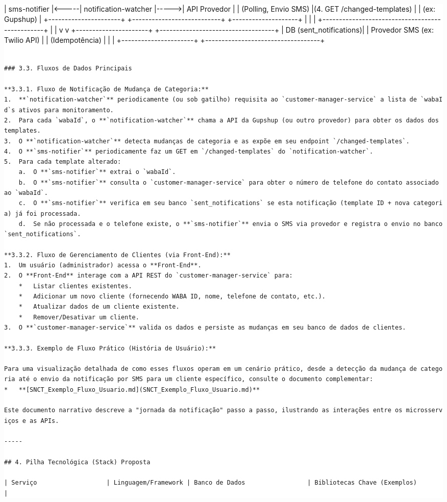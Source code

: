 |     sms-notifier     |<-----|   notification-watcher    |----->|  API Provedor      |
| (Polling, Envio SMS) |(4. GET /changed-templates)         |      |  (ex: Gupshup)     |
+----------------------+      +---------------------------+      +--------------------+
       |        |
       |        +------------------------------------------------+
       |                                                         |
       v                                                         v
+----------------------+      +-----------------------------------+
| DB (sent_notifications)|      | Provedor SMS (ex: Twilio API)     |
| (Idempotência)       |      |                                   |
+----------------------+      +-----------------------------------+
```

### 3.3. Fluxos de Dados Principais

**3.3.1. Fluxo de Notificação de Mudança de Categoria:**
1.  **`notification-watcher`** periodicamente (ou sob gatilho) requisita ao `customer-manager-service` a lista de `wabaId`s ativos para monitoramento.
2.  Para cada `wabaId`, o **`notification-watcher`** chama a API da Gupshup (ou outro provedor) para obter os dados dos templates.
3.  O **`notification-watcher`** detecta mudanças de categoria e as expõe em seu endpoint `/changed-templates`.
4.  O **`sms-notifier`** periodicamente faz um GET em `/changed-templates` do `notification-watcher`.
5.  Para cada template alterado:
    a.  O **`sms-notifier`** extrai o `wabaId`.
    b.  O **`sms-notifier`** consulta o `customer-manager-service` para obter o número de telefone do contato associado ao `wabaId`.
    c.  O **`sms-notifier`** verifica em seu banco `sent_notifications` se esta notificação (template ID + nova categoria) já foi processada.
    d.  Se não processada e o telefone existe, o **`sms-notifier`** envia o SMS via provedor e registra o envio no banco `sent_notifications`.

**3.3.2. Fluxo de Gerenciamento de Clientes (via Front-End):**
1.  Um usuário (administrador) acessa o **Front-End**.
2.  O **Front-End** interage com a API REST do `customer-manager-service` para:
    *   Listar clientes existentes.
    *   Adicionar um novo cliente (fornecendo WABA ID, nome, telefone de contato, etc.).
    *   Atualizar dados de um cliente existente.
    *   Remover/Desativar um cliente.
3.  O **`customer-manager-service`** valida os dados e persiste as mudanças em seu banco de dados de clientes.

**3.3.3. Exemplo de Fluxo Prático (História de Usuário):**

Para uma visualização detalhada de como esses fluxos operam em um cenário prático, desde a detecção da mudança de categoria até o envio da notificação por SMS para um cliente específico, consulte o documento complementar:
*   **[SNCT_Exemplo_Fluxo_Usuario.md](SNCT_Exemplo_Fluxo_Usuario.md)**

Este documento narrativo descreve a "jornada da notificação" passo a passo, ilustrando as interações entre os microsserviços e as APIs.

-----

## 4. Pilha Tecnológica (Stack) Proposta

| Serviço                   | Linguagem/Framework | Banco de Dados                 | Bibliotecas Chave (Exemplos)                                   |
```